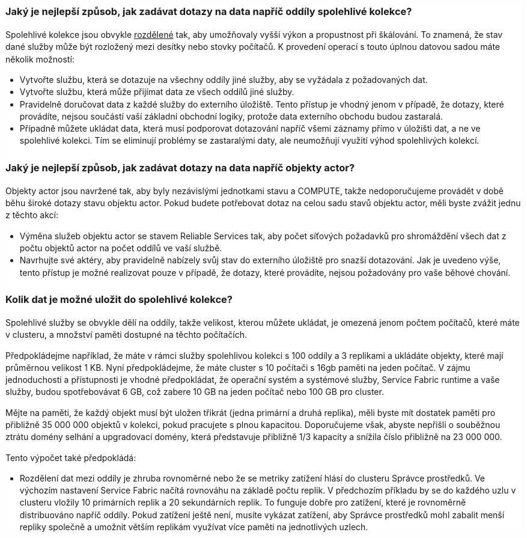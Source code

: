 ### <a name="whats-the-best-way-to-query-data-across-partitions-of-a-reliable-collection"></a>Jaký je nejlepší způsob, jak zadávat dotazy na data napříč oddíly spolehlivé kolekce?

Spolehlivé kolekce jsou obvykle [rozdělené](service-fabric-concepts-partitioning.md) tak, aby umožňovaly vyšší výkon a propustnost při škálování. To znamená, že stav dané služby může být rozložený mezi desítky nebo stovky počítačů. K provedení operací s touto úplnou datovou sadou máte několik možností:

- Vytvořte službu, která se dotazuje na všechny oddíly jiné služby, aby se vyžádala z požadovaných dat.
- Vytvořte službu, která může přijímat data ze všech oddílů jiné služby.
- Pravidelně doručovat data z každé služby do externího úložiště. Tento přístup je vhodný jenom v případě, že dotazy, které provádíte, nejsou součástí vaší základní obchodní logiky, protože data externího obchodu budou zastaralá.
- Případně můžete ukládat data, která musí podporovat dotazování napříč všemi záznamy přímo v úložišti dat, a ne ve spolehlivé kolekci. Tím se eliminují problémy se zastaralými daty, ale neumožňují využití výhod spolehlivých kolekcí.


### <a name="whats-the-best-way-to-query-data-across-my-actors"></a>Jaký je nejlepší způsob, jak zadávat dotazy na data napříč objekty actor?

Objekty actor jsou navržené tak, aby byly nezávislými jednotkami stavu a COMPUTE, takže nedoporučujeme provádět v době běhu široké dotazy stavu objektu actor. Pokud budete potřebovat dotaz na celou sadu stavů objektu actor, měli byste zvážit jednu z těchto akcí:

- Výměna služeb objektu actor se stavem Reliable Services tak, aby počet síťových požadavků pro shromáždění všech dat z počtu objektů actor na počet oddílů ve vaší službě.
- Navrhujte své aktéry, aby pravidelně nabízely svůj stav do externího úložiště pro snazší dotazování. Jak je uvedeno výše, tento přístup je možné realizovat pouze v případě, že dotazy, které provádíte, nejsou požadovány pro vaše běhové chování.

### <a name="how-much-data-can-i-store-in-a-reliable-collection"></a>Kolik dat je možné uložit do spolehlivé kolekce?

Spolehlivé služby se obvykle dělí na oddíly, takže velikost, kterou můžete ukládat, je omezená jenom počtem počítačů, které máte v clusteru, a množství paměti dostupné na těchto počítačích.

Předpokládejme například, že máte v rámci služby spolehlivou kolekci s 100 oddíly a 3 replikami a ukládáte objekty, které mají průměrnou velikost 1 KB. Nyní předpokládejme, že máte cluster s 10 počítači s 16gb paměti na jeden počítač. V zájmu jednoduchosti a přístupnosti je vhodné předpokládat, že operační systém a systémové služby, Service Fabric runtime a vaše služby, budou spotřebovávat 6 GB, což zabere 10 GB na jeden počítač nebo 100 GB pro cluster.

Mějte na paměti, že každý objekt musí být uložen třikrát (jedna primární a druhá replika), měli byste mít dostatek paměti pro přibližně 35 000 000 objektů v kolekci, pokud pracujete s plnou kapacitou. Doporučujeme však, abyste nepřišli o souběžnou ztrátu domény selhání a upgradovací domény, která představuje přibližně 1/3 kapacity a snížila číslo přibližně na 23 000 000.

Tento výpočet také předpokládá:

- Rozdělení dat mezi oddíly je zhruba rovnoměrné nebo že se metriky zatížení hlásí do clusteru Správce prostředků. Ve výchozím nastavení Service Fabric načítá rovnováhu na základě počtu replik. V předchozím příkladu by se do každého uzlu v clusteru vložily 10 primárních replik a 20 sekundárních replik. To funguje dobře pro zatížení, které je rovnoměrně distribuováno napříč oddíly. Pokud zatížení ještě není, musíte vykázat zatížení, aby Správce prostředků mohl zabalit menší repliky společně a umožnit větším replikám využívat více paměti na jednotlivých uzlech.
